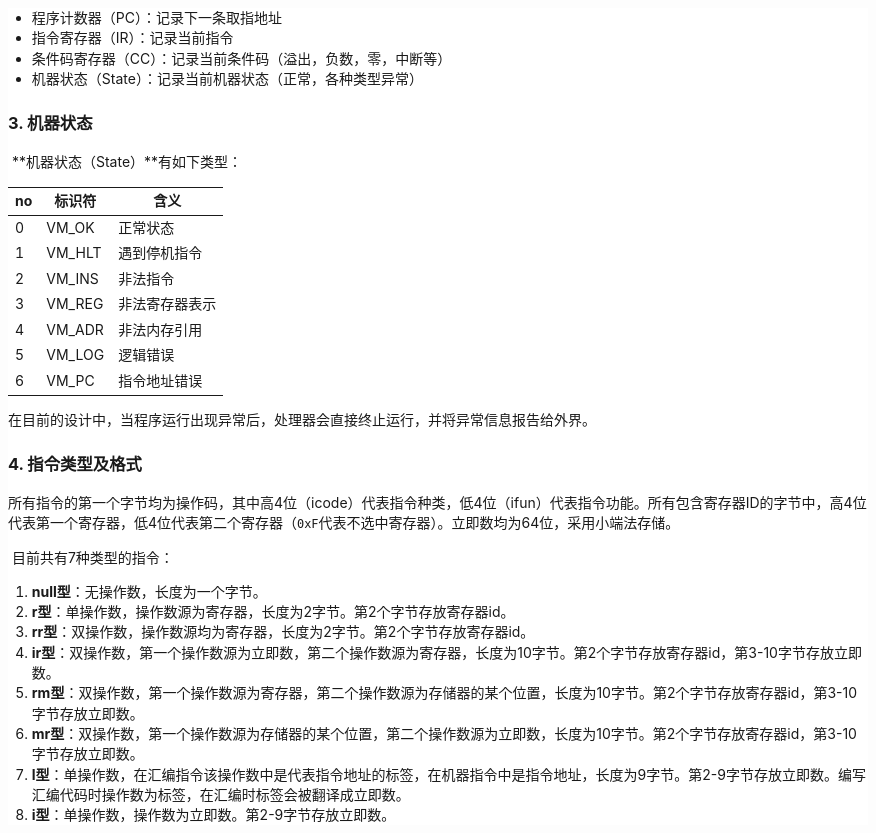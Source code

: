 * 程序计数器（PC）：记录下一条取指地址
* 指令寄存器（IR）：记录当前指令
* 条件码寄存器（CC）：记录当前条件码（溢出，负数，零，中断等）
* 机器状态（State）：记录当前机器状态（正常，各种类型异常）



### 3. 机器状态
​	**机器状态（State）**有如下类型：

| no   | 标识符 | 含义           |
| ---- | ------ | -------------- |
| 0    | VM_OK  | 正常状态       |
| 1    | VM_HLT | 遇到停机指令   |
| 2    | VM_INS | 非法指令       |
| 3    | VM_REG | 非法寄存器表示 |
| 4    | VM_ADR | 非法内存引用   |
| 5    | VM_LOG | 逻辑错误       |
| 6    | VM_PC  | 指令地址错误   |

​	在目前的设计中，当程序运行出现异常后，处理器会直接终止运行，并将异常信息报告给外界。



### 4. 指令类型及格式

​	所有指令的第一个字节均为操作码，其中高4位（icode）代表指令种类，低4位（ifun）代表指令功能。所有包含寄存器ID的字节中，高4位代表第一个寄存器，低4位代表第二个寄存器（`0xF`代表不选中寄存器）。立即数均为64位，采用小端法存储。

​	目前共有7种类型的指令：

1. **null型**：无操作数，长度为一个字节。
2. **r型**：单操作数，操作数源为寄存器，长度为2字节。第2个字节存放寄存器id。
3. **rr型**：双操作数，操作数源均为寄存器，长度为2字节。第2个字节存放寄存器id。
4. **ir型**：双操作数，第一个操作数源为立即数，第二个操作数源为寄存器，长度为10字节。第2个字节存放寄存器id，第3-10字节存放立即数。
5. **rm型**：双操作数，第一个操作数源为寄存器，第二个操作数源为存储器的某个位置，长度为10字节。第2个字节存放寄存器id，第3-10字节存放立即数。
6. **mr型**：双操作数，第一个操作数源为存储器的某个位置，第二个操作数源为立即数，长度为10字节。第2个字节存放寄存器id，第3-10字节存放立即数。
7. **l型**：单操作数，在汇编指令该操作数中是代表指令地址的标签，在机器指令中是指令地址，长度为9字节。第2-9字节存放立即数。编写汇编代码时操作数为标签，在汇编时标签会被翻译成立即数。
8. **i型**：单操作数，操作数为立即数。第2-9字节存放立即数。
